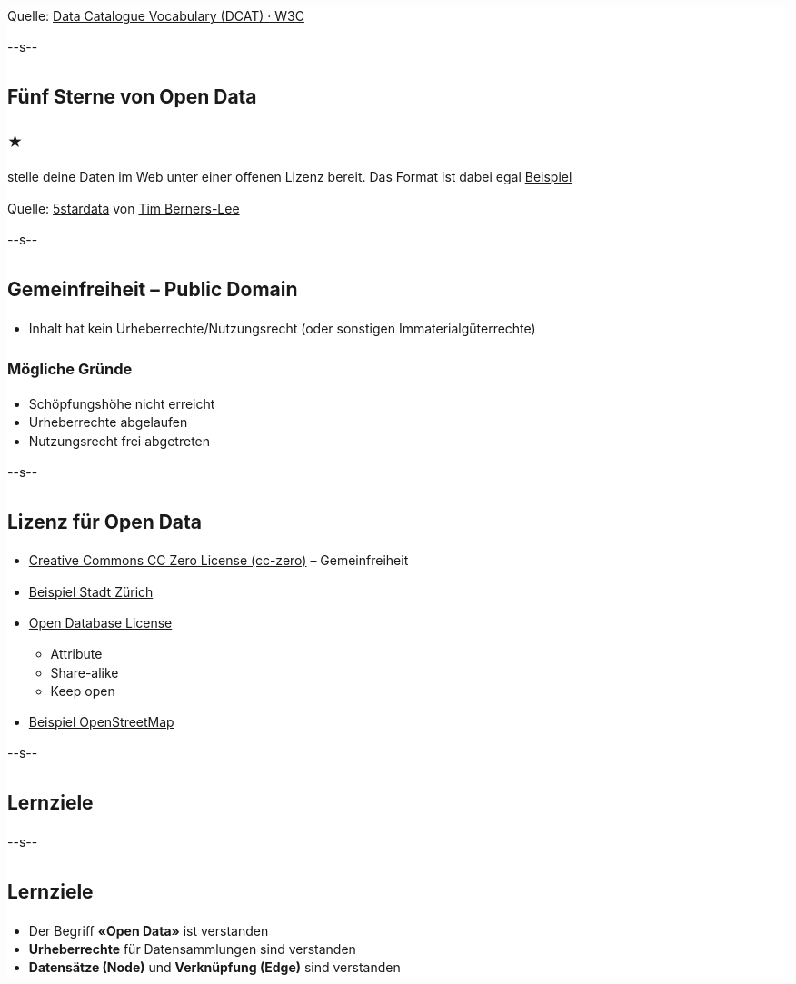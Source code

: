 Quelle:  [Data Catalogue Vocabulary (DCAT) · W3C](https://www.w3.org/TR/vocab-dcat-1/#class-dataset)

--s--

## Fünf Sterne von Open Data

### ★

stelle deine Daten im Web unter einer offenen Lizenz bereit. Das Format ist dabei egal
[Beispiel](https://5stardata.info/en/examples/gtd-1.pdf)

Quelle:  [5stardata](https://5stardata.info/) von [Tim Berners-Lee](https://en.wikipedia.org/wiki/Tim_Berners-Lee)

--s--

## Gemeinfreiheit – Public Domain

- Inhalt hat kein Urheberrechte/Nutzungsrecht (oder sonstigen Immaterialgüterrechte)

### Mögliche Gründe

- Schöpfungshöhe nicht erreicht
- Urheberrechte abgelaufen
- Nutzungsrecht frei abgetreten

--s--

## Lizenz für Open Data

- [Creative Commons CC Zero License (cc-zero)](https://opendefinition.org/licenses/cc-zero/) – Gemeinfreiheit
- [Beispiel Stadt Zürich](https://data.stadt-zuerich.ch/dataset/ted_taz_verkehrszaehlungen_werte_fussgaenger_velo)

- [Open Database License](https://opendatacommons.org/licenses/odbl/1-0/)
  - Attribute
  - Share-alike
  - Keep open
- [Beispiel OpenStreetMap](https://www.openstreetmap.org/copyright)

--s--

## Lernziele

--s--

## Lernziele

- Der Begriff **«Open Data»** ist verstanden
- **Urheberrechte** für Datensammlungen sind verstanden
- **Datensätze (Node)** und **Verknüpfung (Edge)** sind verstanden
